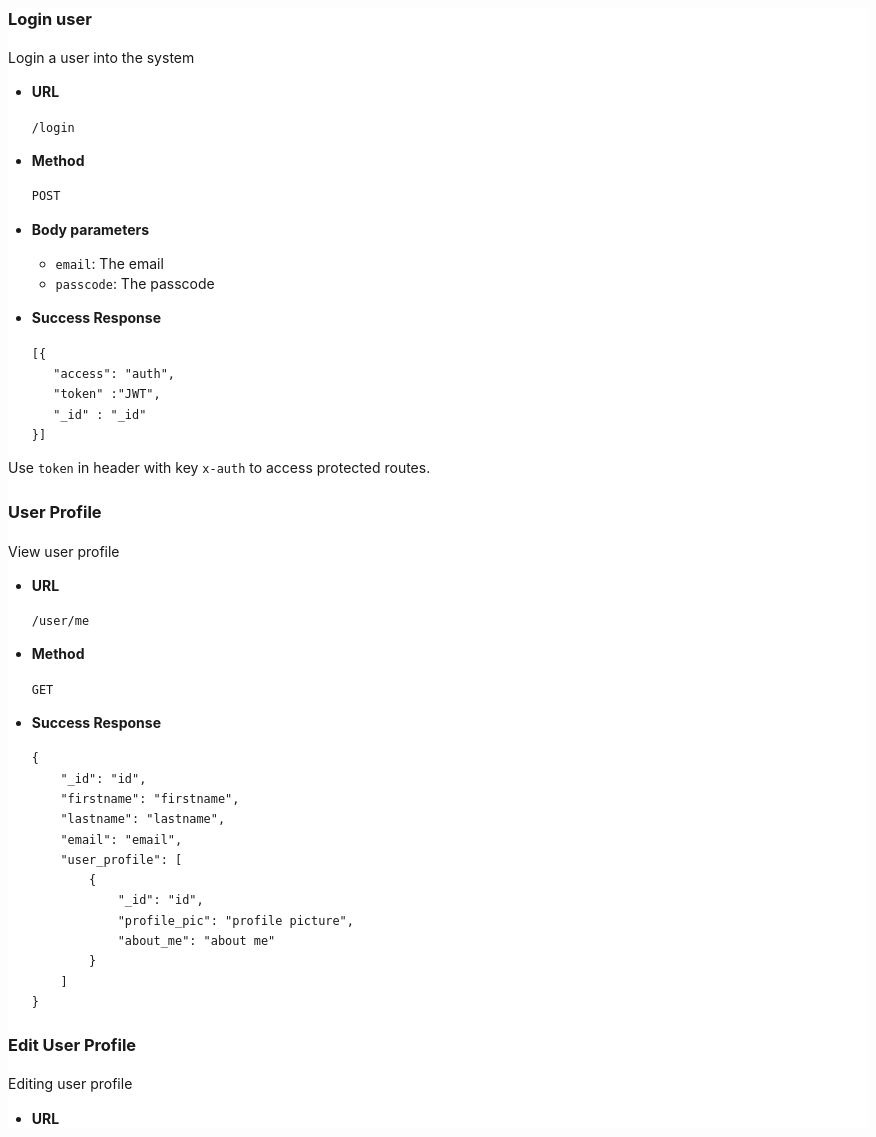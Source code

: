 ### Login user
Login a user into the system

- **URL**

    `/login`

- **Method**

    `POST`

- **Body parameters**

    - `email`: The email
    - `passcode`: The passcode

- **Success Response**

      [{
         "access": "auth",
         "token" :"JWT",
         "_id" : "_id"
      }]

Use `token` in header with key `x-auth` to access protected routes.

### User Profile
View user profile

- **URL**

    `/user/me`

- **Method**

    `GET`

- **Success Response**

      {
          "_id": "id",
          "firstname": "firstname",
          "lastname": "lastname",
          "email": "email",
          "user_profile": [
              {
                  "_id": "id",
                  "profile_pic": "profile picture",
                  "about_me": "about me"
              }
          ]
      }

### Edit User Profile
Editing user profile

- **URL**
